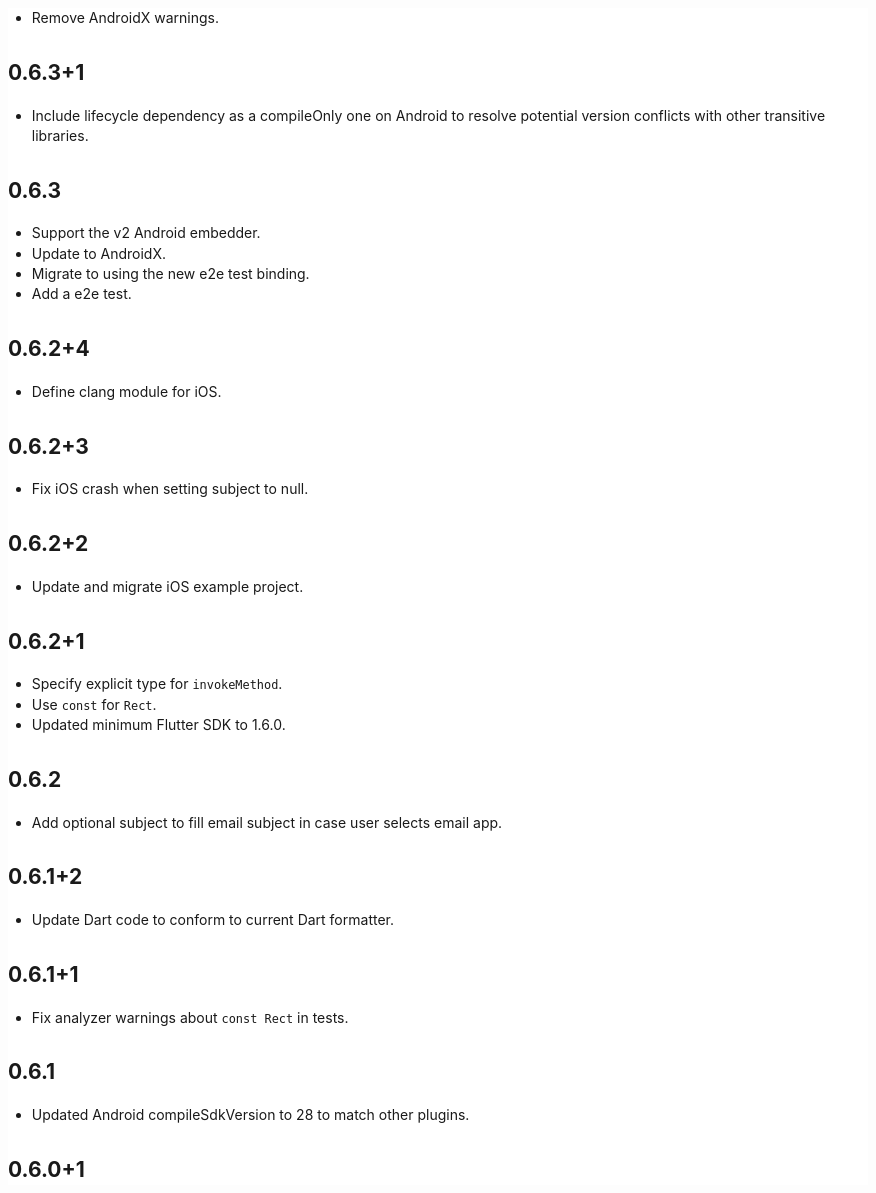 - Remove AndroidX warnings.

## 0.6.3+1

- Include lifecycle dependency as a compileOnly one on Android to resolve
  potential version conflicts with other transitive libraries.

## 0.6.3

- Support the v2 Android embedder.
- Update to AndroidX.
- Migrate to using the new e2e test binding.
- Add a e2e test.

## 0.6.2+4

- Define clang module for iOS.

## 0.6.2+3

- Fix iOS crash when setting subject to null.

## 0.6.2+2

- Update and migrate iOS example project.

## 0.6.2+1

- Specify explicit type for `invokeMethod`.
- Use `const` for `Rect`.
- Updated minimum Flutter SDK to 1.6.0.

## 0.6.2

- Add optional subject to fill email subject in case user selects email app.

## 0.6.1+2

- Update Dart code to conform to current Dart formatter.

## 0.6.1+1

- Fix analyzer warnings about `const Rect` in tests.

## 0.6.1

- Updated Android compileSdkVersion to 28 to match other plugins.

## 0.6.0+1

